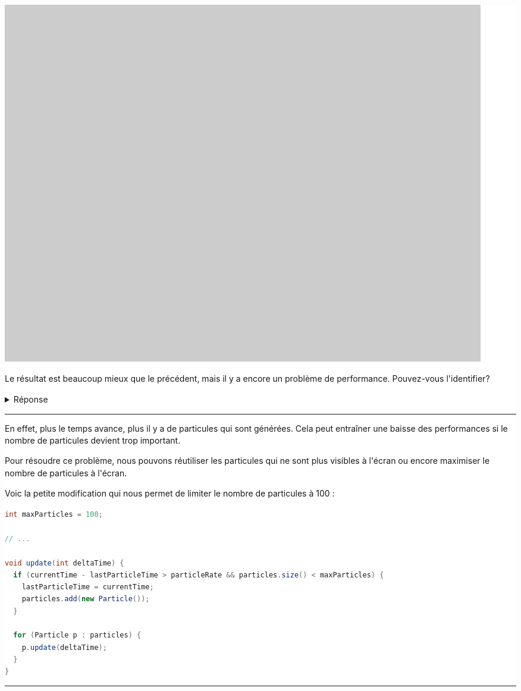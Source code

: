 ![alt text](assets/tooMany.gif)

Le résultat est beaucoup mieux que le précédent, mais il y a encore un problème de performance. Pouvez-vous l'identifier?

<details><summary>Réponse</summary></details>

---

En effet, plus le temps avance, plus il y a de particules qui sont générées. Cela peut entraîner une baisse des performances si le nombre de particules devient trop important.

Pour résoudre ce problème, nous pouvons réutiliser les particules qui ne sont plus visibles à l'écran ou encore maximiser le nombre de particules à l'écran.

Voic la petite modification qui nous permet de limiter le nombre de particules à 100 :

```java
int maxParticles = 100;

// ...

void update(int deltaTime) {
  if (currentTime - lastParticleTime > particleRate && particles.size() < maxParticles) {
    lastParticleTime = currentTime;
    particles.add(new Particle());
  }

  for (Particle p : particles) {
    p.update(deltaTime);
  }
}
```

---